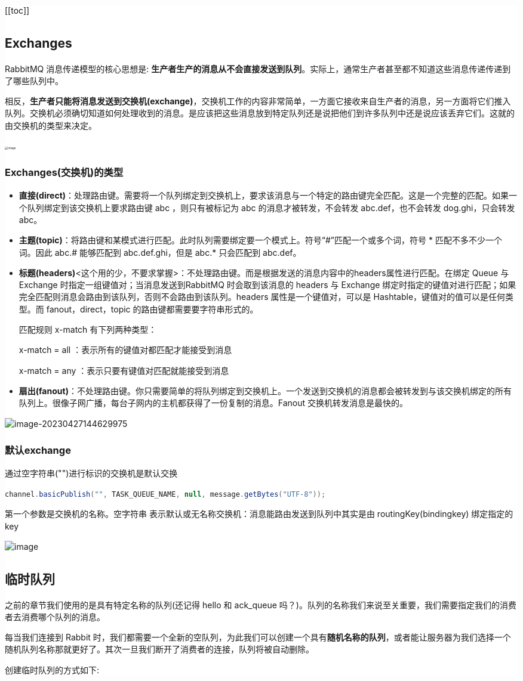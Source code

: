 [[toc]]

## Exchanges

RabbitMQ 消息传递模型的核心思想是: **生产者生产的消息从不会直接发送到队列**。实际上，通常生产者甚至都不知道这些消息传递传递到了哪些队列中。

相反，**生产者只能将消息发送到交换机(exchange)**，交换机工作的内容非常简单，一方面它接收来自生产者的消息，另一方面将它们推入队列。交换机必须确切知道如何处理收到的消息。是应该把这些消息放到特定队列还是说把他们到许多队列中还是说应该丢弃它们。这就的由交换机的类型来决定。



<img src="https://cdn.jsdelivr.net/gh/52chen/imagebed2023@main/picgo/image.54tzwxwrqco.webp" alt="image" style="zoom: 33%;" />



### Exchanges(交换机)的类型

- **直接(direct)**：处理路由键。需要将一个队列绑定到交换机上，要求该消息与一个特定的路由键完全匹配。这是一个完整的匹配。如果一个队列绑定到该交换机上要求路由键 abc ，则只有被标记为 abc 的消息才被转发，不会转发 abc.def，也不会转发 dog.ghi，只会转发 abc。

- **主题(topic)**：将路由键和某模式进行匹配。此时队列需要绑定要一个模式上。符号“#”匹配一个或多个词，符号 * 匹配不多不少一个词。因此 abc.# 能够匹配到 abc.def.ghi，但是 abc.* 只会匹配到 abc.def。

- **标题(headers)**<这个用的少，不要求掌握>：不处理路由键。而是根据发送的消息内容中的headers属性进行匹配。在绑定 Queue 与 Exchange 时指定一组键值对；当消息发送到RabbitMQ 时会取到该消息的 headers 与 Exchange 绑定时指定的键值对进行匹配；如果完全匹配则消息会路由到该队列，否则不会路由到该队列。headers 属性是一个键值对，可以是 Hashtable，键值对的值可以是任何类型。而 fanout，direct，topic 的路由键都需要要字符串形式的。

  匹配规则 x-match 有下列两种类型：

  x-match = all ：表示所有的键值对都匹配才能接受到消息

  x-match = any ：表示只要有键值对匹配就能接受到消息

- **扇出(fanout)**：不处理路由键。你只需要简单的将队列绑定到交换机上。一个发送到交换机的消息都会被转发到与该交换机绑定的所有队列上。很像子网广播，每台子网内的主机都获得了一份复制的消息。Fanout 交换机转发消息是最快的。

![image-20230427144629975](https://cdn.jsdelivr.net/gh/52chen/imagebed2023@main/picgo/image-20230427144629975.png)

### 默认exchange

通过空字符串("")进行标识的交换机是默认交换

```java
channel.basicPublish("", TASK_QUEUE_NAME, null, message.getBytes("UTF-8"));
```

第一个参数是交换机的名称。空字符串	表示默认或无名称交换机：消息能路由发送到队列中其实是由 routingKey(bindingkey) 绑定指定的 key

![image](https://cdn.jsdelivr.net/gh/52chen/imagebed2023@main/picgo/image.2nq1gc53kik.webp)

## 临时队列

之前的章节我们使用的是具有特定名称的队列(还记得 hello 和 ack_queue 吗？)。队列的名称我们来说至关重要，我们需要指定我们的消费者去消费哪个队列的消息。

每当我们连接到 Rabbit 时，我们都需要一个全新的空队列，为此我们可以创建一个具有**随机名称的队列**，或者能让服务器为我们选择一个随机队列名称那就更好了。其次一旦我们断开了消费者的连接，队列将被自动删除。

创建临时队列的方式如下:
